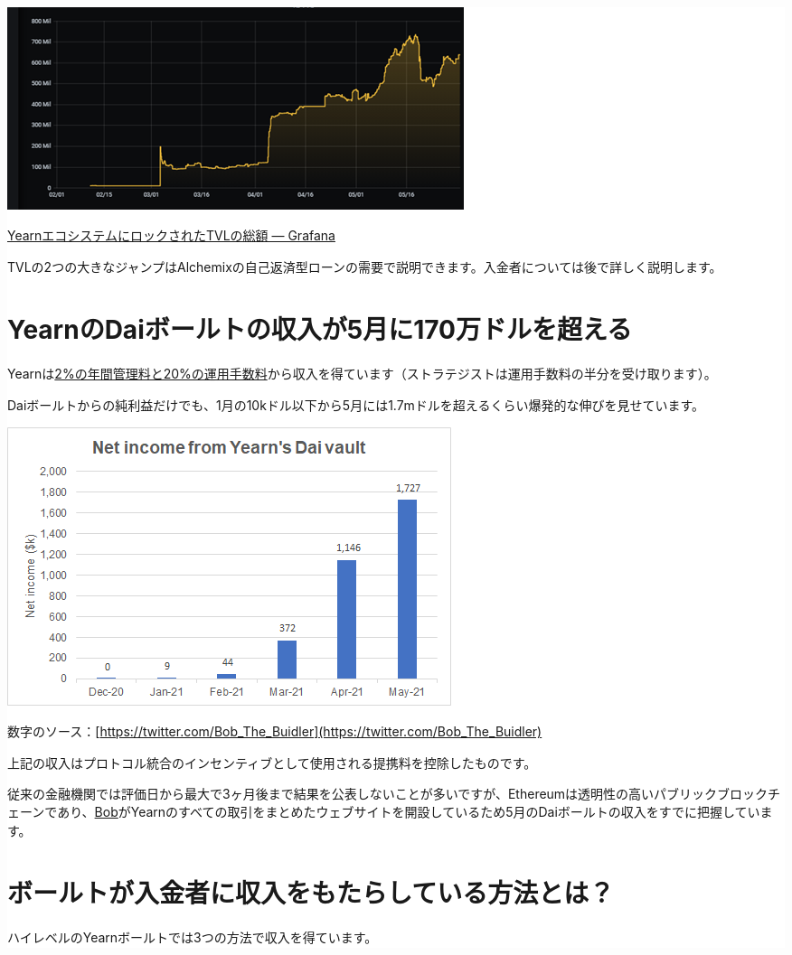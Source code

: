 ![alt_text](image2.png?w=505&h=224)

[YearnエコシステムにロックされたTVLの総額 — Grafana](https://yearn.vision/?refresh=1m)

TVLの2つの大きなジャンプはAlchemixの自己返済型ローンの需要で説明できます。入金者については後で詳しく説明します。

# **YearnのDaiボールトの収入が5月に170万ドルを超える**

Yearnは[2%の年間管理料と20%の運用手数料](https://docs.yearn.finance/yearn-finance/yvaults/overview)から収入を得ています（ストラテジストは運用手数料の半分を受け取ります）。

Daiボールトからの純利益だけでも、1月の10kドル以下から5月には1.7mドルを超えるくらい爆発的な伸びを見せています。

![alt_text](image3.png?w=491&h=308)

数字のソース：[https://twitter.com/Bob_The_Buidler](https://twitter.com/Bob_The_Buidler)

上記の収入はプロトコル統合のインセンティブとして使用される提携料を控除したものです。

従来の金融機関では評価日から最大で3ヶ月後まで結果を公表しないことが多いですが、Ethereumは透明性の高いパブリックブロックチェーンであり、[Bob](https://twitter.com/Bob_The_Buidler)がYearnのすべての取引をまとめたウェブサイトを開設しているため5月のDaiボールトの収入をすでに把握しています。

# **ボールトが入金者に収入をもたらしている方法とは？**

ハイレベルのYearnボールトでは3つの方法で収入を得ています。

